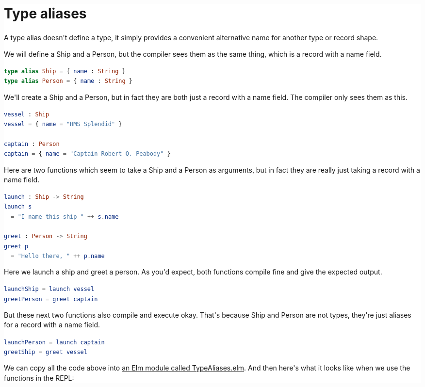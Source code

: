 
# Type aliases

A type alias doesn't define a type, it simply provides a convenient
alternative name for another type or record shape.

We will define a Ship and a Person, but the compiler sees them
as the same thing, which is a record with a name field.

```elm
type alias Ship = { name : String }
type alias Person = { name : String }
```

We'll create a Ship and a Person, but in fact they are both just
a record with a name field. The compiler only sees them as this.

```elm
vessel : Ship
vessel = { name = "HMS Splendid" }

captain : Person
captain = { name = "Captain Robert Q. Peabody" }
```

Here are two functions which seem to take a Ship and a Person as
arguments, but in fact they are really just taking a record with
a name field.

```elm
launch : Ship -> String
launch s
  = "I name this ship " ++ s.name

greet : Person -> String
greet p
  = "Hello there, " ++ p.name
```

Here we launch a ship and greet a person. As you'd expect, both
functions compile fine and give the expected output.

```elm
launchShip = launch vessel
greetPerson = greet captain
```

But these next two functions also compile and execute okay.
That's because Ship and Person are not types, they're just aliases
for a record with a name field.

```elm
launchPerson = launch captain
greetShip = greet vessel
```

We can copy all the code above into
[an Elm module called TypeAliases.elm](TypeAliases.elm).
And then here's what it looks like when we use the functions in the REPL:
